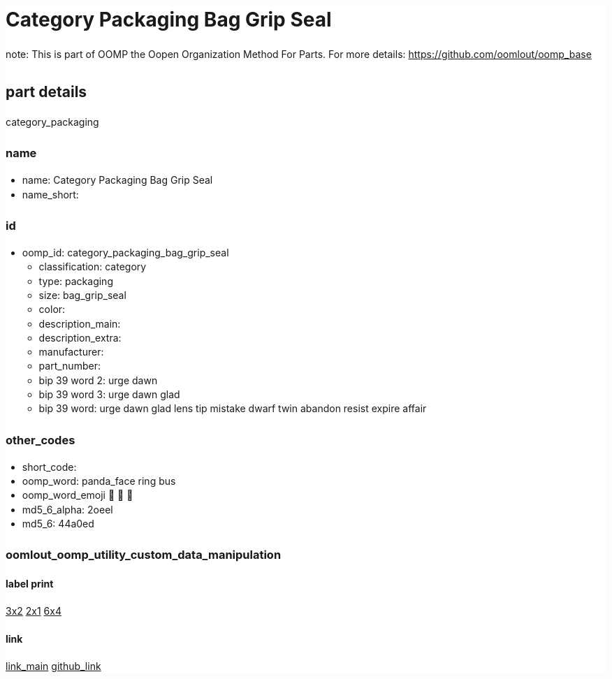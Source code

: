 # Category Packaging Bag Grip Seal  

note: This is part of OOMP the Oopen Organization Method For Parts. For more details: https://github.com/oomlout/oomp_base

##  part details



category_packaging

### name
* name: Category Packaging Bag Grip Seal
* name_short: 
### id
* oomp_id: category_packaging_bag_grip_seal
  * classification: category
  * type: packaging
  * size: bag_grip_seal
  * color: 
  * description_main: 
  * description_extra: 
  * manufacturer: 
  * part_number: 
  * bip 39 word 2: urge dawn
  * bip 39 word 3: urge dawn glad
  * bip 39 word: urge dawn glad lens tip mistake dwarf twin abandon resist expire affair

### other_codes
* short_code: 
* oomp_word: panda_face ring bus
* oomp_word_emoji :panda_face: :ring: :bus:
* md5_6_alpha: 2oeel
* md5_6: 44a0ed






### oomlout_oomp_utility_custom_data_manipulation
#### label print
[3x2](http://192.168.1.245:1112/?label=oomp%202oeel)
[2x1](http://192.168.1.242:1112/?label=oomp%202oeel)
[6x4](http://192.168.1.55:1112/?label=oomp%202oeel)    

#### link

[link_main](https://github.com/oomlout/oomlout_oomp_current_version_messy/tree/main/parts/category_packaging_bag_grip_seal) [github_link](https://github.com/oomlout/oomlout_oomp_part_src/tree/main/parts/category_packaging_bag_grip_seal)                             
